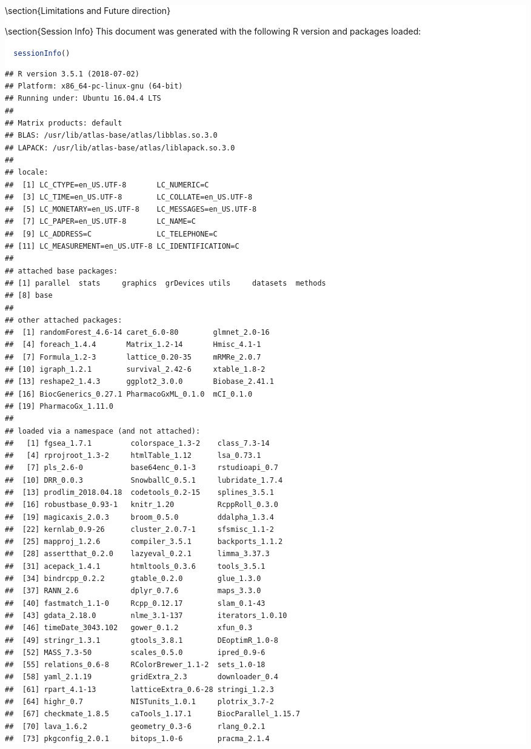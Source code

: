 \section{Limitations and Future direction}

\section{Session Info}
This document was generated with the following R version and packages loaded:

```r
  sessionInfo()
```

```
## R version 3.5.1 (2018-07-02)
## Platform: x86_64-pc-linux-gnu (64-bit)
## Running under: Ubuntu 16.04.4 LTS
## 
## Matrix products: default
## BLAS: /usr/lib/atlas-base/atlas/libblas.so.3.0
## LAPACK: /usr/lib/atlas-base/atlas/liblapack.so.3.0
## 
## locale:
##  [1] LC_CTYPE=en_US.UTF-8       LC_NUMERIC=C              
##  [3] LC_TIME=en_US.UTF-8        LC_COLLATE=en_US.UTF-8    
##  [5] LC_MONETARY=en_US.UTF-8    LC_MESSAGES=en_US.UTF-8   
##  [7] LC_PAPER=en_US.UTF-8       LC_NAME=C                 
##  [9] LC_ADDRESS=C               LC_TELEPHONE=C            
## [11] LC_MEASUREMENT=en_US.UTF-8 LC_IDENTIFICATION=C       
## 
## attached base packages:
## [1] parallel  stats     graphics  grDevices utils     datasets  methods  
## [8] base     
## 
## other attached packages:
##  [1] randomForest_4.6-14 caret_6.0-80        glmnet_2.0-16      
##  [4] foreach_1.4.4       Matrix_1.2-14       Hmisc_4.1-1        
##  [7] Formula_1.2-3       lattice_0.20-35     mRMRe_2.0.7        
## [10] igraph_1.2.1        survival_2.42-6     xtable_1.8-2       
## [13] reshape2_1.4.3      ggplot2_3.0.0       Biobase_2.41.1     
## [16] BiocGenerics_0.27.1 PharmacoGxML_0.1.0  mCI_0.1.0          
## [19] PharmacoGx_1.11.0  
## 
## loaded via a namespace (and not attached):
##   [1] fgsea_1.7.1         colorspace_1.3-2    class_7.3-14       
##   [4] rprojroot_1.3-2     htmlTable_1.12      lsa_0.73.1         
##   [7] pls_2.6-0           base64enc_0.1-3     rstudioapi_0.7     
##  [10] DRR_0.0.3           SnowballC_0.5.1     lubridate_1.7.4    
##  [13] prodlim_2018.04.18  codetools_0.2-15    splines_3.5.1      
##  [16] robustbase_0.93-1   knitr_1.20          RcppRoll_0.3.0     
##  [19] magicaxis_2.0.3     broom_0.5.0         ddalpha_1.3.4      
##  [22] kernlab_0.9-26      cluster_2.0.7-1     sfsmisc_1.1-2      
##  [25] mapproj_1.2.6       compiler_3.5.1      backports_1.1.2    
##  [28] assertthat_0.2.0    lazyeval_0.2.1      limma_3.37.3       
##  [31] acepack_1.4.1       htmltools_0.3.6     tools_3.5.1        
##  [34] bindrcpp_0.2.2      gtable_0.2.0        glue_1.3.0         
##  [37] RANN_2.6            dplyr_0.7.6         maps_3.3.0         
##  [40] fastmatch_1.1-0     Rcpp_0.12.17        slam_0.1-43        
##  [43] gdata_2.18.0        nlme_3.1-137        iterators_1.0.10   
##  [46] timeDate_3043.102   gower_0.1.2         xfun_0.3           
##  [49] stringr_1.3.1       gtools_3.8.1        DEoptimR_1.0-8     
##  [52] MASS_7.3-50         scales_0.5.0        ipred_0.9-6        
##  [55] relations_0.6-8     RColorBrewer_1.1-2  sets_1.0-18        
##  [58] yaml_2.1.19         gridExtra_2.3       downloader_0.4     
##  [61] rpart_4.1-13        latticeExtra_0.6-28 stringi_1.2.3      
##  [64] highr_0.7           NISTunits_1.0.1     plotrix_3.7-2      
##  [67] checkmate_1.8.5     caTools_1.17.1      BiocParallel_1.15.7
##  [70] lava_1.6.2          geometry_0.3-6      rlang_0.2.1        
##  [73] pkgconfig_2.0.1     bitops_1.0-6        pracma_2.1.4       
```